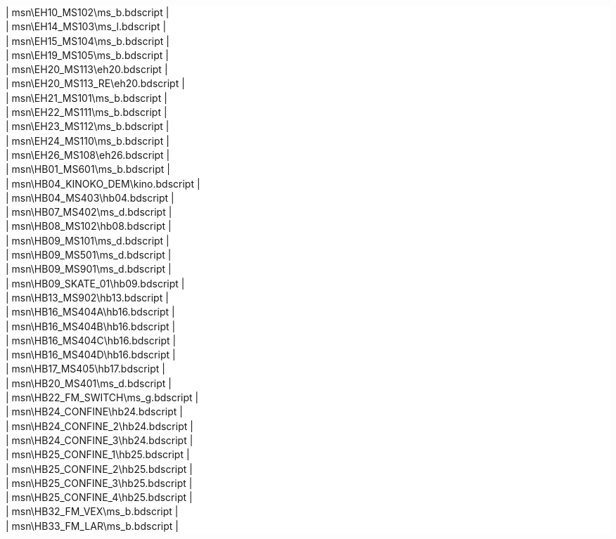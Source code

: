 | msn\EH10_MS102\ms_b.bdscript       |           
| msn\EH14_MS103\ms_l.bdscript       |           
| msn\EH15_MS104\ms_b.bdscript       |           
| msn\EH19_MS105\ms_b.bdscript       |           
| msn\EH20_MS113\eh20.bdscript       |           
| msn\EH20_MS113_RE\eh20.bdscript       |           
| msn\EH21_MS101\ms_b.bdscript       |           
| msn\EH22_MS111\ms_b.bdscript       |           
| msn\EH23_MS112\ms_b.bdscript       |           
| msn\EH24_MS110\ms_b.bdscript       |           
| msn\EH26_MS108\eh26.bdscript       |           
| msn\HB01_MS601\ms_b.bdscript       |           
| msn\HB04_KINOKO_DEM\kino.bdscript       |           
| msn\HB04_MS403\hb04.bdscript       |           
| msn\HB07_MS402\ms_d.bdscript       |           
| msn\HB08_MS102\hb08.bdscript       |           
| msn\HB09_MS101\ms_d.bdscript       |           
| msn\HB09_MS501\ms_d.bdscript       |           
| msn\HB09_MS901\ms_d.bdscript       |           
| msn\HB09_SKATE_01\hb09.bdscript       |           
| msn\HB13_MS902\hb13.bdscript       |           
| msn\HB16_MS404A\hb16.bdscript       |           
| msn\HB16_MS404B\hb16.bdscript       |           
| msn\HB16_MS404C\hb16.bdscript       |           
| msn\HB16_MS404D\hb16.bdscript       |           
| msn\HB17_MS405\hb17.bdscript       |           
| msn\HB20_MS401\ms_d.bdscript       |           
| msn\HB22_FM_SWITCH\ms_g.bdscript       |           
| msn\HB24_CONFINE\hb24.bdscript       |           
| msn\HB24_CONFINE_2\hb24.bdscript       |           
| msn\HB24_CONFINE_3\hb24.bdscript       |           
| msn\HB25_CONFINE_1\hb25.bdscript       |           
| msn\HB25_CONFINE_2\hb25.bdscript       |           
| msn\HB25_CONFINE_3\hb25.bdscript       |           
| msn\HB25_CONFINE_4\hb25.bdscript       |           
| msn\HB32_FM_VEX\ms_b.bdscript       |           
| msn\HB33_FM_LAR\ms_b.bdscript       |           
